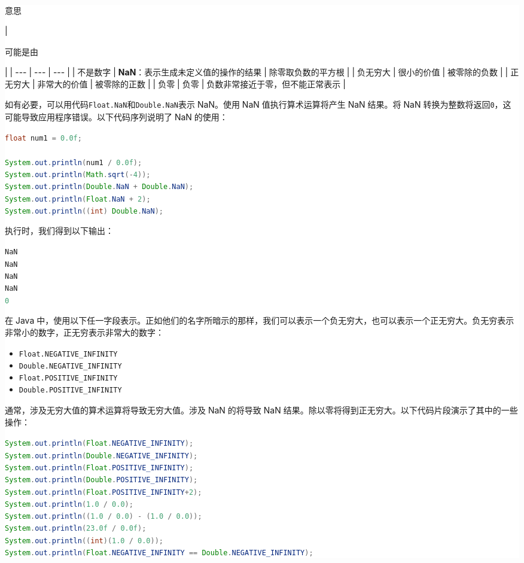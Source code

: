 意思

 | 

可能是由

 |
| --- | --- | --- |
| 不是数字 | **NaN**：表示生成未定义值的操作的结果 | 除零取负数的平方根 |
| 负无穷大 | 很小的价值 | 被零除的负数 |
| 正无穷大 | 非常大的价值 | 被零除的正数 |
| 负零 | 负零 | 负数非常接近于零，但不能正常表示 |

如有必要，可以用代码`Float.NaN`和`Double.NaN`表示 NaN。使用 NaN 值执行算术运算将产生 NaN 结果。将 NaN 转换为整数将返回`0`，这可能导致应用程序错误。以下代码序列说明了 NaN 的使用：

```java
float num1 = 0.0f;

System.out.println(num1 / 0.0f);
System.out.println(Math.sqrt(-4));
System.out.println(Double.NaN + Double.NaN);
System.out.println(Float.NaN + 2);
System.out.println((int) Double.NaN);
```

执行时，我们得到以下输出：

```java
NaN
NaN
NaN
NaN
0

```

在 Java 中，使用以下任一字段表示。正如他们的名字所暗示的那样，我们可以表示一个负无穷大，也可以表示一个正无穷大。负无穷表示非常小的数字，正无穷表示非常大的数字：

*   `Float.NEGATIVE_INFINITY`
*   `Double.NEGATIVE_INFINITY`
*   `Float.POSITIVE_INFINITY`
*   `Double.POSITIVE_INFINITY`

通常，涉及无穷大值的算术运算将导致无穷大值。涉及 NaN 的将导致 NaN 结果。除以零将得到正无穷大。以下代码片段演示了其中的一些操作：

```java
System.out.println(Float.NEGATIVE_INFINITY);
System.out.println(Double.NEGATIVE_INFINITY);
System.out.println(Float.POSITIVE_INFINITY);
System.out.println(Double.POSITIVE_INFINITY);
System.out.println(Float.POSITIVE_INFINITY+2);
System.out.println(1.0 / 0.0);
System.out.println((1.0 / 0.0) - (1.0 / 0.0));
System.out.println(23.0f / 0.0f);
System.out.println((int)(1.0 / 0.0)); 
System.out.println(Float.NEGATIVE_INFINITY == Double.NEGATIVE_INFINITY);
```
